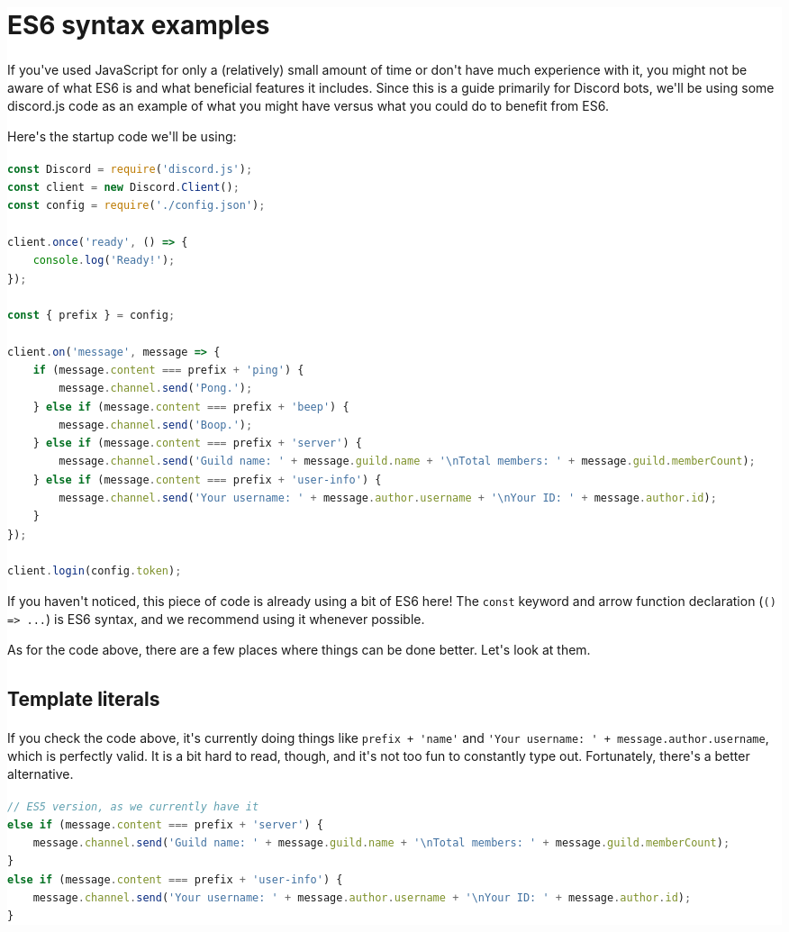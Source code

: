 # ES6 syntax examples

If you've used JavaScript for only a (relatively) small amount of time or don't have much experience with it, you might not be aware of what ES6 is and what beneficial features it includes. Since this is a guide primarily for Discord bots, we'll be using some discord.js code as an example of what you might have versus what you could do to benefit from ES6.

Here's the startup code we'll be using:



```js
const Discord = require('discord.js');
const client = new Discord.Client();
const config = require('./config.json');

client.once('ready', () => {
	console.log('Ready!');
});

const { prefix } = config;

client.on('message', message => {
	if (message.content === prefix + 'ping') {
		message.channel.send('Pong.');
	} else if (message.content === prefix + 'beep') {
		message.channel.send('Boop.');
	} else if (message.content === prefix + 'server') {
		message.channel.send('Guild name: ' + message.guild.name + '\nTotal members: ' + message.guild.memberCount);
	} else if (message.content === prefix + 'user-info') {
		message.channel.send('Your username: ' + message.author.username + '\nYour ID: ' + message.author.id);
	}
});

client.login(config.token);
```

If you haven't noticed, this piece of code is already using a bit of ES6 here! The `const` keyword and arrow function declaration (`() => ...`) is ES6 syntax, and we recommend using it whenever possible.

As for the code above, there are a few places where things can be done better. Let's look at them.

## Template literals

If you check the code above, it's currently doing things like `prefix + 'name'` and `'Your username: ' + message.author.username`, which is perfectly valid. It is a bit hard to read, though, and it's not too fun to constantly type out. Fortunately, there's a better alternative.



```js
// ES5 version, as we currently have it
else if (message.content === prefix + 'server') {
	message.channel.send('Guild name: ' + message.guild.name + '\nTotal members: ' + message.guild.memberCount);
}
else if (message.content === prefix + 'user-info') {
	message.channel.send('Your username: ' + message.author.username + '\nYour ID: ' + message.author.id);
}
```
